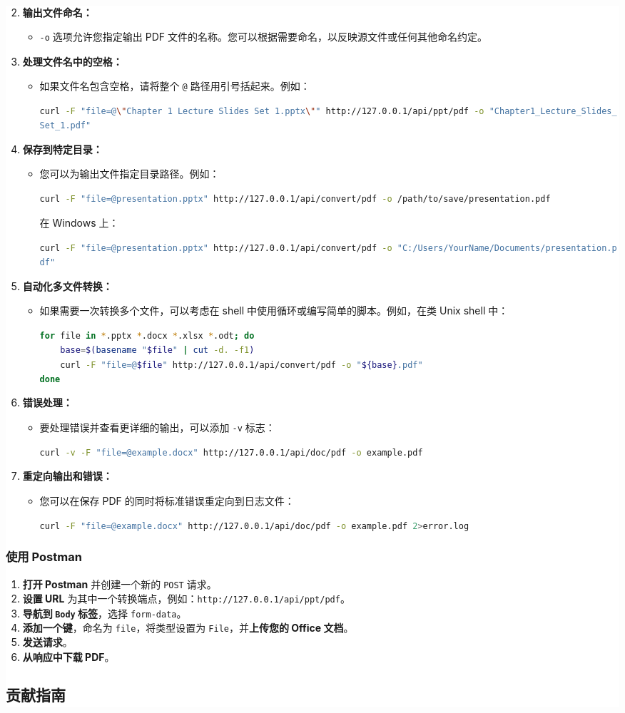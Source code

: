 2. **输出文件命名：**
   - `-o` 选项允许您指定输出 PDF 文件的名称。您可以根据需要命名，以反映源文件或任何其他命名约定。

3. **处理文件名中的空格：**
   - 如果文件名包含空格，请将整个 `@` 路径用引号括起来。例如：
     ```bash
     curl -F "file=@\"Chapter 1 Lecture Slides Set 1.pptx\"" http://127.0.0.1/api/ppt/pdf -o "Chapter1_Lecture_Slides_Set_1.pdf"
     ```

4. **保存到特定目录：**
   - 您可以为输出文件指定目录路径。例如：
     ```bash
     curl -F "file=@presentation.pptx" http://127.0.0.1/api/convert/pdf -o /path/to/save/presentation.pdf
     ```
     在 Windows 上：
     ```bash
     curl -F "file=@presentation.pptx" http://127.0.0.1/api/convert/pdf -o "C:/Users/YourName/Documents/presentation.pdf"
     ```

5. **自动化多文件转换：**
   - 如果需要一次转换多个文件，可以考虑在 shell 中使用循环或编写简单的脚本。例如，在类 Unix shell 中：
     ```bash
     for file in *.pptx *.docx *.xlsx *.odt; do
         base=$(basename "$file" | cut -d. -f1)
         curl -F "file=@$file" http://127.0.0.1/api/convert/pdf -o "${base}.pdf"
     done
     ```

6. **错误处理：**
   - 要处理错误并查看更详细的输出，可以添加 `-v` 标志：
     ```bash
     curl -v -F "file=@example.docx" http://127.0.0.1/api/doc/pdf -o example.pdf
     ```

7. **重定向输出和错误：**
   - 您可以在保存 PDF 的同时将标准错误重定向到日志文件：
     ```bash
     curl -F "file=@example.docx" http://127.0.0.1/api/doc/pdf -o example.pdf 2>error.log
     ```

### 使用 Postman

1. **打开 Postman** 并创建一个新的 `POST` 请求。
2. **设置 URL** 为其中一个转换端点，例如：`http://127.0.0.1/api/ppt/pdf`。
3. **导航到 `Body` 标签**，选择 `form-data`。
4. **添加一个键**，命名为 `file`，将类型设置为 `File`，并**上传您的 Office 文档**。
5. **发送请求**。
6. **从响应中下载 PDF**。

## 贡献指南
